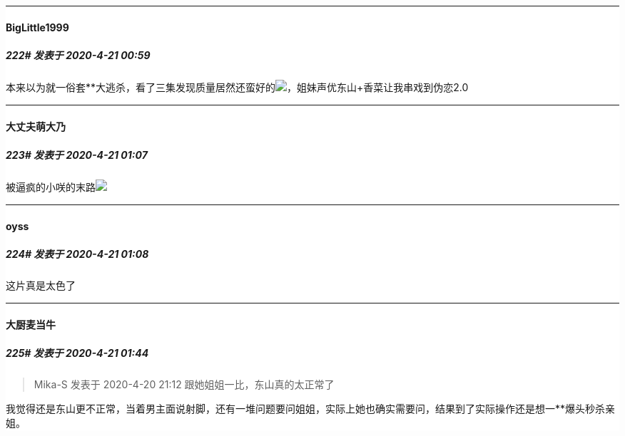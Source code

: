 





-----

####  BigLittle1999  
##### 222#       发表于 2020-4-21 00:59




本来以为就一俗套**大逃杀，看了三集发现质量居然还蛮好的<img src="https://static.saraba1st.com/image/smiley/face2017/067.png" referrerpolicy="no-referrer">，姐妹声优东山+香菜让我串戏到伪恋2.0







-----

####  大丈夫萌大乃  
##### 223#       发表于 2020-4-21 01:07




被逼疯的小咲的末路<img src="https://static.saraba1st.com/image/smiley/face2017/067.png" referrerpolicy="no-referrer">







-----

####  oyss  
##### 224#       发表于 2020-4-21 01:08




这片真是太色了







-----

####  大厨麦当牛  
##### 225#       发表于 2020-4-21 01:44



<blockquote>Mika-S 发表于 2020-4-20 21:12
跟她姐姐一比，东山真的太正常了</blockquote>
我觉得还是东山更不正常，当着男主面说射脚，还有一堆问题要问姐姐，实际上她也确实需要问，结果到了实际操作还是想一**爆头秒杀亲姐。




